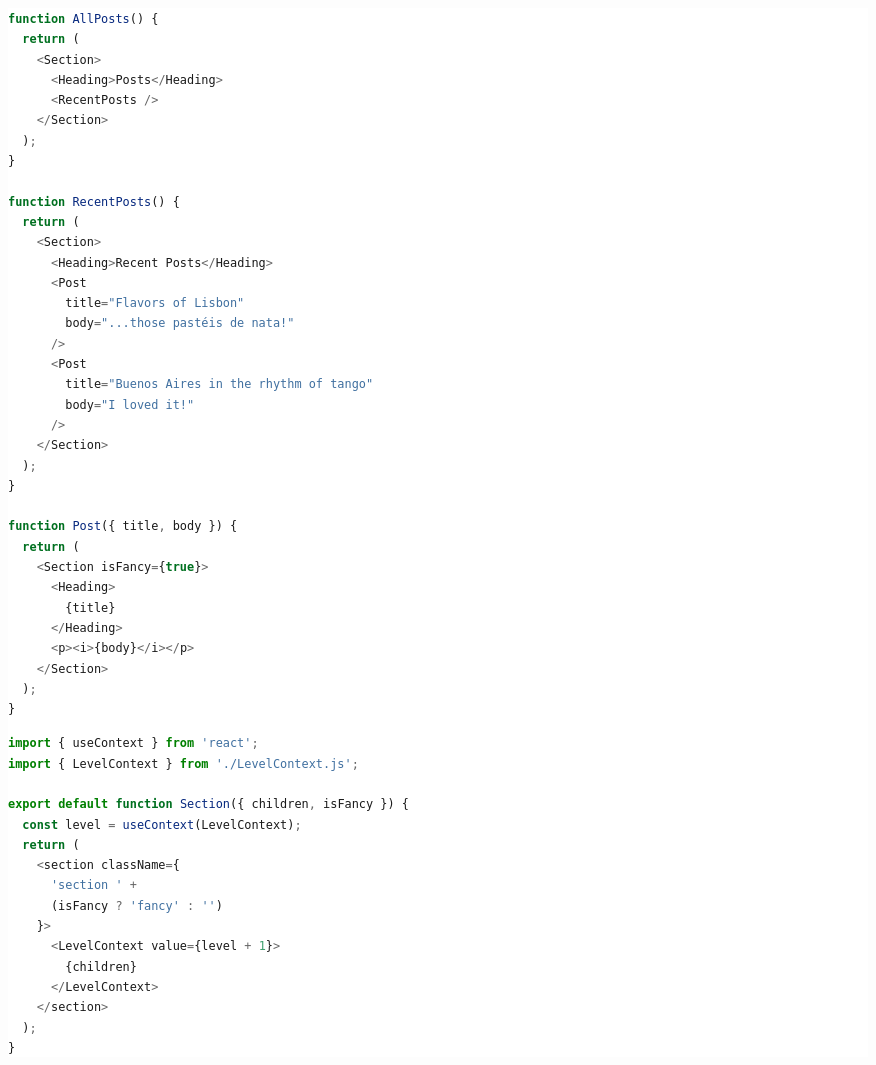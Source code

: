 ```js
function AllPosts() {
  return (
    <Section>
      <Heading>Posts</Heading>
      <RecentPosts />
    </Section>
  );
}

function RecentPosts() {
  return (
    <Section>
      <Heading>Recent Posts</Heading>
      <Post
        title="Flavors of Lisbon"
        body="...those pastéis de nata!"
      />
      <Post
        title="Buenos Aires in the rhythm of tango"
        body="I loved it!"
      />
    </Section>
  );
}

function Post({ title, body }) {
  return (
    <Section isFancy={true}>
      <Heading>
        {title}
      </Heading>
      <p><i>{body}</i></p>
    </Section>
  );
}
```

```js src/Section.js
import { useContext } from 'react';
import { LevelContext } from './LevelContext.js';

export default function Section({ children, isFancy }) {
  const level = useContext(LevelContext);
  return (
    <section className={
      'section ' +
      (isFancy ? 'fancy' : '')
    }>
      <LevelContext value={level + 1}>
        {children}
      </LevelContext>
    </section>
  );
}
```
